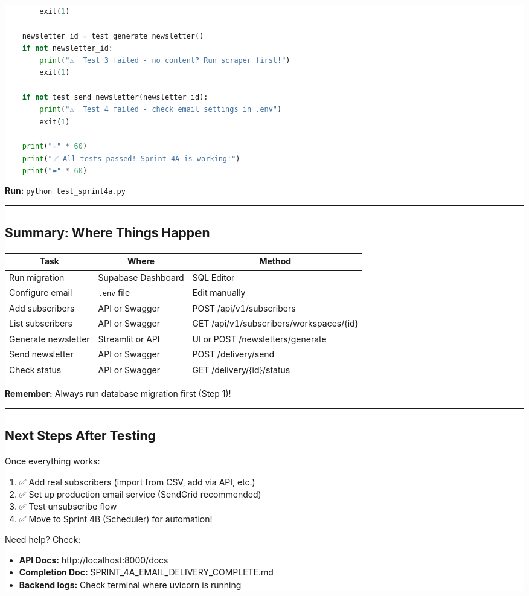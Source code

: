 ```python
        exit(1)

    newsletter_id = test_generate_newsletter()
    if not newsletter_id:
        print("⚠️  Test 3 failed - no content? Run scraper first!")
        exit(1)

    if not test_send_newsletter(newsletter_id):
        print("⚠️  Test 4 failed - check email settings in .env")
        exit(1)

    print("=" * 60)
    print("✅ All tests passed! Sprint 4A is working!")
    print("=" * 60)
```

**Run:** `python test_sprint4a.py`

---

## Summary: Where Things Happen

| Task | Where | Method |
|------|-------|--------|
| Run migration | Supabase Dashboard | SQL Editor |
| Configure email | `.env` file | Edit manually |
| Add subscribers | API or Swagger | POST /api/v1/subscribers |
| List subscribers | API or Swagger | GET /api/v1/subscribers/workspaces/{id} |
| Generate newsletter | Streamlit or API | UI or POST /newsletters/generate |
| Send newsletter | API or Swagger | POST /delivery/send |
| Check status | API or Swagger | GET /delivery/{id}/status |

**Remember:** Always run database migration first (Step 1)!

---

## Next Steps After Testing

Once everything works:

1. ✅ Add real subscribers (import from CSV, add via API, etc.)
2. ✅ Set up production email service (SendGrid recommended)
3. ✅ Test unsubscribe flow
4. ✅ Move to Sprint 4B (Scheduler) for automation!

Need help? Check:
- **API Docs:** http://localhost:8000/docs
- **Completion Doc:** SPRINT_4A_EMAIL_DELIVERY_COMPLETE.md
- **Backend logs:** Check terminal where uvicorn is running
